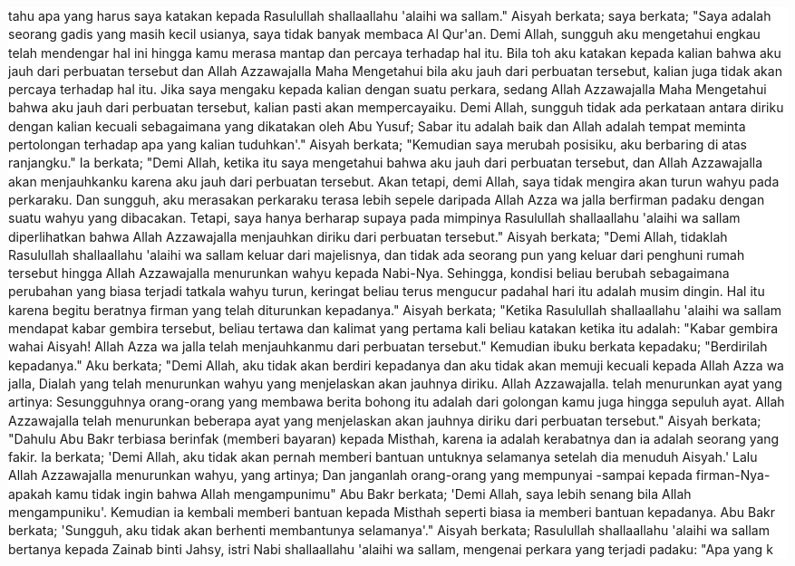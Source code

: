 tahu apa yang harus saya katakan kepada Rasulullah shallaallahu 'alaihi wa sallam." Aisyah berkata; saya berkata; "Saya adalah seorang gadis yang masih kecil usianya, saya tidak banyak membaca Al Qur'an. Demi Allah, sungguh aku mengetahui engkau telah mendengar hal ini hingga kamu merasa mantap dan percaya terhadap hal itu. Bila toh aku katakan kepada kalian bahwa aku jauh dari perbuatan tersebut dan Allah Azzawajalla Maha Mengetahui bila aku jauh dari perbuatan tersebut, kalian juga tidak akan percaya terhadap hal itu. Jika saya mengaku kepada kalian dengan suatu perkara, sedang Allah Azzawajalla Maha Mengetahui bahwa aku jauh dari perbuatan tersebut, kalian pasti akan mempercayaiku. Demi Allah, sungguh tidak ada perkataan antara diriku dengan kalian kecuali sebagaimana yang dikatakan oleh Abu Yusuf; Sabar itu adalah baik dan Allah adalah tempat meminta pertolongan terhadap apa yang kalian tuduhkan'." Aisyah berkata; "Kemudian saya merubah posisiku, aku berbaring di atas ranjangku." Ia berkata; "Demi Allah, ketika itu saya mengetahui bahwa aku jauh dari perbuatan tersebut, dan Allah Azzawajalla akan menjauhkanku karena aku jauh dari perbuatan tersebut. Akan tetapi, demi Allah, saya tidak mengira akan turun wahyu pada perkaraku. Dan sungguh, aku merasakan perkaraku terasa lebih sepele daripada Allah Azza wa jalla berfirman padaku dengan suatu wahyu yang dibacakan. Tetapi, saya hanya berharap supaya pada mimpinya Rasulullah shallaallahu 'alaihi wa sallam diperlihatkan bahwa Allah Azzawajalla menjauhkan diriku dari perbuatan tersebut." Aisyah berkata; "Demi Allah, tidaklah Rasulullah shallaallahu 'alaihi wa sallam keluar dari majelisnya, dan tidak ada seorang pun yang keluar dari penghuni rumah tersebut hingga Allah Azzawajalla menurunkan wahyu kepada Nabi-Nya. Sehingga, kondisi beliau berubah sebagaimana perubahan yang biasa terjadi tatkala wahyu turun, keringat beliau terus mengucur padahal hari itu adalah musim dingin. Hal itu karena begitu beratnya firman yang telah diturunkan kepadanya." Aisyah berkata; "Ketika Rasulullah shallaallahu 'alaihi wa sallam mendapat kabar gembira tersebut, beliau tertawa dan kalimat yang pertama kali beliau katakan ketika itu adalah: "Kabar gembira wahai Aisyah! Allah Azza wa jalla telah menjauhkanmu dari perbuatan tersebut." Kemudian ibuku berkata kepadaku; "Berdirilah kepadanya." Aku berkata; "Demi Allah, aku tidak akan berdiri kepadanya dan aku tidak akan memuji kecuali kepada Allah Azza wa jalla, Dialah yang telah menurunkan wahyu yang menjelaskan akan jauhnya diriku. Allah Azzawajalla. telah menurunkan ayat yang artinya: Sesungguhnya orang-orang yang membawa berita bohong itu adalah dari golongan kamu juga hingga sepuluh ayat. Allah Azzawajalla telah menurunkan beberapa ayat yang menjelaskan akan jauhnya diriku dari perbuatan tersebut." Aisyah berkata; "Dahulu Abu Bakr terbiasa berinfak (memberi bayaran) kepada Misthah, karena ia adalah kerabatnya dan ia adalah seorang yang fakir. Ia berkata; 'Demi Allah, aku tidak akan pernah memberi bantuan untuknya selamanya setelah dia menuduh Aisyah.' Lalu Allah Azzawajalla menurunkan wahyu, yang artinya; Dan janganlah orang-orang yang mempunyai -sampai kepada firman-Nya- apakah kamu tidak ingin bahwa Allah mengampunimu" Abu Bakr berkata; 'Demi Allah, saya lebih senang bila Allah mengampuniku'. Kemudian ia kembali memberi bantuan kepada Misthah seperti biasa ia memberi bantuan kepadanya. Abu Bakr berkata; 'Sungguh, aku tidak akan berhenti membantunya selamanya'." Aisyah berkata; Rasulullah shallaallahu 'alaihi wa sallam bertanya kepada Zainab binti Jahsy, istri Nabi shallaallahu 'alaihi wa sallam, mengenai perkara yang terjadi padaku: "Apa yang k
